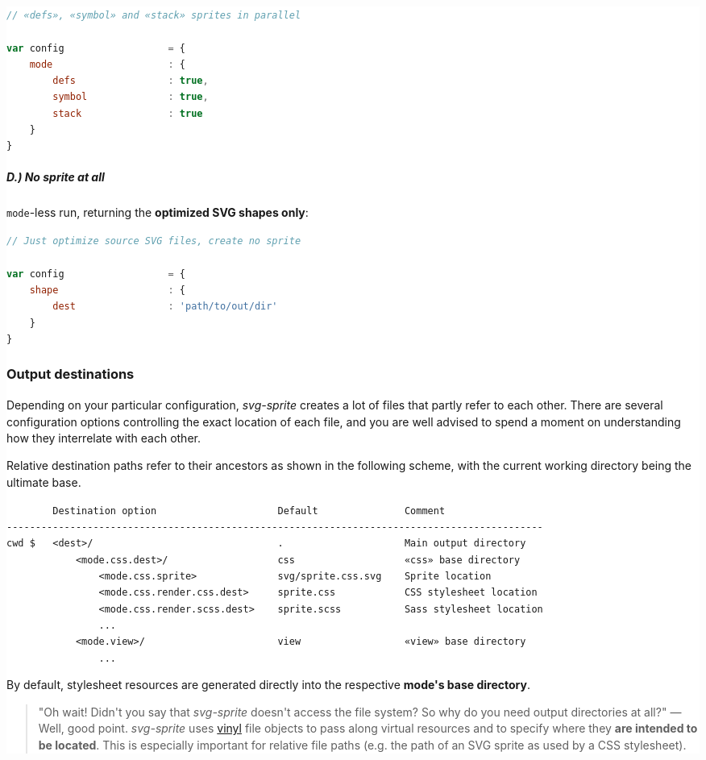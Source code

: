 ```js
// «defs», «symbol» and «stack» sprites in parallel

var config					= {
	mode					: {
		defs				: true,
		symbol				: true,
		stack				: true
	}
}
```


##### D.) No sprite at all

`mode`-less run, returning the **optimized SVG shapes only**:

```js
// Just optimize source SVG files, create no sprite

var config					= {
	shape					: {
		dest				: 'path/to/out/dir'
	}
}
```


### Output destinations

Depending on your particular configuration, *svg-sprite* creates a lot of files that partly refer to each other. There are several configuration options controlling the exact location of each file, and you are well advised to spend a moment on understanding how they interrelate with each other.

Relative destination paths refer to their ancestors as shown in the following scheme, with the current working directory being the ultimate base.

```
        Destination option                     Default               Comment
---------------------------------------------------------------------------------------------
cwd $   <dest>/                                .                     Main output directory
            <mode.css.dest>/                   css                   «css» base directory
                <mode.css.sprite>              svg/sprite.css.svg    Sprite location
                <mode.css.render.css.dest>     sprite.css            CSS stylesheet location
                <mode.css.render.scss.dest>    sprite.scss           Sass stylesheet location
                ...
            <mode.view>/                       view                  «view» base directory
                ...
```

By default, stylesheet resources are generated directly into the respective **mode's base directory**.

> "Oh wait! Didn't you say that *svg-sprite* doesn't access the file system? So why do you need output directories at all?" — Well, good point. *svg-sprite* uses [vinyl](https://github.com/wearefractal/vinyl) file objects to pass along virtual resources and to specify where they **are intended to be located**. This is especially important for relative file paths (e.g. the path of an SVG sprite as used by a CSS stylesheet).

